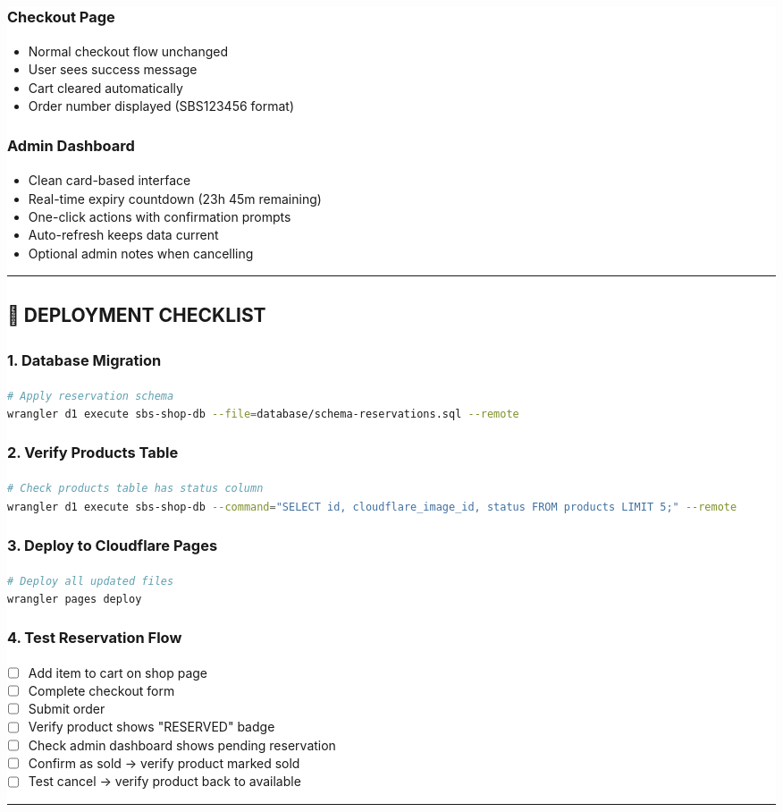 ### Checkout Page

- Normal checkout flow unchanged
- User sees success message
- Cart cleared automatically
- Order number displayed (SBS123456 format)

### Admin Dashboard

- Clean card-based interface
- Real-time expiry countdown (23h 45m remaining)
- One-click actions with confirmation prompts
- Auto-refresh keeps data current
- Optional admin notes when cancelling

---

## 🚀 DEPLOYMENT CHECKLIST

### 1. Database Migration

```bash
# Apply reservation schema
wrangler d1 execute sbs-shop-db --file=database/schema-reservations.sql --remote
```

### 2. Verify Products Table

```bash
# Check products table has status column
wrangler d1 execute sbs-shop-db --command="SELECT id, cloudflare_image_id, status FROM products LIMIT 5;" --remote
```

### 3. Deploy to Cloudflare Pages

```bash
# Deploy all updated files
wrangler pages deploy
```

### 4. Test Reservation Flow

- [ ] Add item to cart on shop page
- [ ] Complete checkout form
- [ ] Submit order
- [ ] Verify product shows "RESERVED" badge
- [ ] Check admin dashboard shows pending reservation
- [ ] Confirm as sold → verify product marked sold
- [ ] Test cancel → verify product back to available

---
